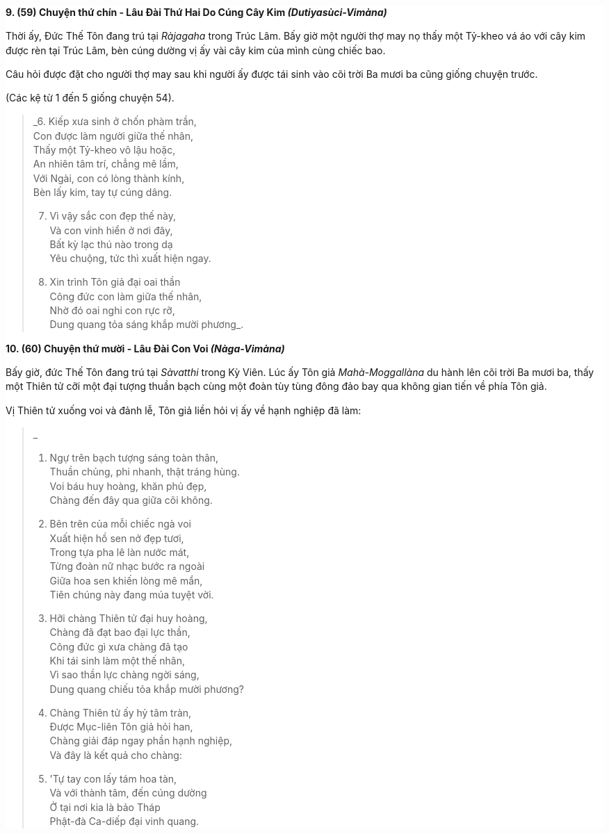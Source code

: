 
**9. (59) Chuyện thứ chín - Lâu Ðài Thứ Hai Do Cúng Cây Kim _(Dutiyasùci-Vimàna)_**

Thời ấy, Ðức Thế Tôn đang trú tại _Ràjagaha_ trong Trúc Lâm. Bấy giờ một người thợ may nọ thấy một Tỷ-kheo vá áo với cây kim được rèn tại Trúc Lâm, bèn cúng dường vị ấy vài cây kim của mình cùng chiếc bao.

Câu hỏi được đặt cho người thợ may sau khi người ấy được tái sinh vào cõi trời Ba mươi ba cũng giống chuyện trước.

(Các kệ từ 1 đến 5 giống chuyện 54).

> _6. Kiếp xưa sinh ở chốn phàm trần,  
> Con được làm người giữa thế nhân,  
> Thấy một Tỷ-kheo vô lậu hoặc,  
> An nhiên tâm trí, chẳng mê lầm,  
> Với Ngài, con có lòng thành kính,  
> Bèn lấy kim, tay tự cúng dâng.  
>   
> 7. Vì vậy sắc con đẹp thế này,  
> Và con vinh hiển ở nơi đây,  
> Bất kỳ lạc thú nào trong dạ  
> Yêu chuộng, tức thì xuất hiện ngay.  
>   
> 8. Xin trình Tôn giả đại oai thần  
> Công đức con làm giữa thế nhân,  
> Nhờ đó oai nghi con rực rỡ,  
> Dung quang tỏa sáng khắp mười phương_.

**10. (60) Chuyện thứ mười - Lâu Ðài Con Voi _(Nàga-Vimàna)_**

Bấy giờ, đức Thế Tôn đang trú tại _Sàvatthi_ trong Kỳ Viên. Lúc ấy Tôn giả _Mahà-Moggallàna_ du hành lên cõi trời Ba mươi ba, thấy một Thiên tử cỡi một đại tượng thuần bạch cùng một đoàn tùy tùng đông đảo bay qua không gian tiến về phía Tôn giả.

Vị Thiên tử xuống voi và đảnh lễ, Tôn giả liền hỏi vị ấy về hạnh nghiệp đã làm:

> _
> 
> 1. Ngự trên bạch tượng sáng toàn thân,  
> Thuần chủng, phi nhanh, thật tráng hùng.  
> Voi báu huy hoàng, khăn phủ đẹp,  
> Chàng đến đây qua giữa cõi không.  
>   
> 2. Bên trên của mỗi chiếc ngà voi  
> Xuất hiện hồ sen nở đẹp tươi,  
> Trong tựa pha lê làn nước mát,  
> Từng đoàn nữ nhạc bước ra ngoài  
> Giữa hoa sen khiến lòng mê mẩn,  
> Tiên chúng này đang múa tuyệt vời.  
>   
> 3. Hỡi chàng Thiên tử đại huy hoàng,  
> Chàng đã đạt bao đại lực thần,  
> Công đức gì xưa chàng đã tạo  
> Khi tái sinh làm một thế nhân,  
> Vì sao thần lực chàng ngời sáng,  
> Dung quang chiếu tỏa khắp mười phương?  
>   
> 4. Chàng Thiên tử ấy hỷ tâm tràn,  
> Ðược Mục-liên Tôn giả hỏi han,  
> Chàng giải đáp ngay phần hạnh nghiệp,  
> Và đây là kết quả cho chàng:  
>   
> 5. 'Tự tay con lấy tám hoa tàn,  
> Và với thành tâm, đến cúng dường  
> Ở tại nơi kia là bảo Tháp  
> Phật-đà Ca-diếp đại vinh quang.  
>   